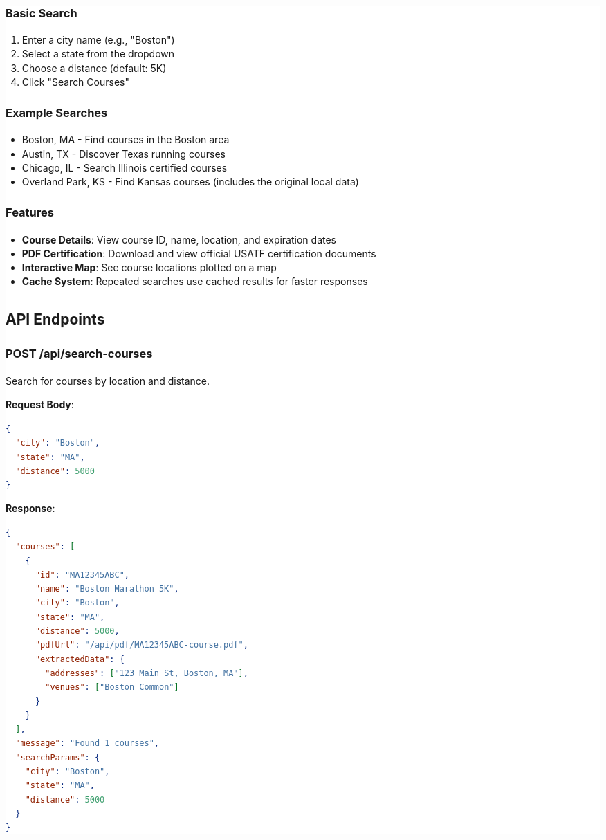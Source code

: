 ### Basic Search
1. Enter a city name (e.g., "Boston")
2. Select a state from the dropdown
3. Choose a distance (default: 5K)
4. Click "Search Courses"

### Example Searches
- Boston, MA - Find courses in the Boston area
- Austin, TX - Discover Texas running courses
- Chicago, IL - Search Illinois certified courses
- Overland Park, KS - Find Kansas courses (includes the original local data)

### Features
- **Course Details**: View course ID, name, location, and expiration dates
- **PDF Certification**: Download and view official USATF certification documents
- **Interactive Map**: See course locations plotted on a map
- **Cache System**: Repeated searches use cached results for faster responses

## API Endpoints

### POST /api/search-courses
Search for courses by location and distance.

**Request Body**:
```json
{
  "city": "Boston",
  "state": "MA",
  "distance": 5000
}
```

**Response**:
```json
{
  "courses": [
    {
      "id": "MA12345ABC",
      "name": "Boston Marathon 5K",
      "city": "Boston",
      "state": "MA",
      "distance": 5000,
      "pdfUrl": "/api/pdf/MA12345ABC-course.pdf",
      "extractedData": {
        "addresses": ["123 Main St, Boston, MA"],
        "venues": ["Boston Common"]
      }
    }
  ],
  "message": "Found 1 courses",
  "searchParams": {
    "city": "Boston",
    "state": "MA",
    "distance": 5000
  }
}
```
